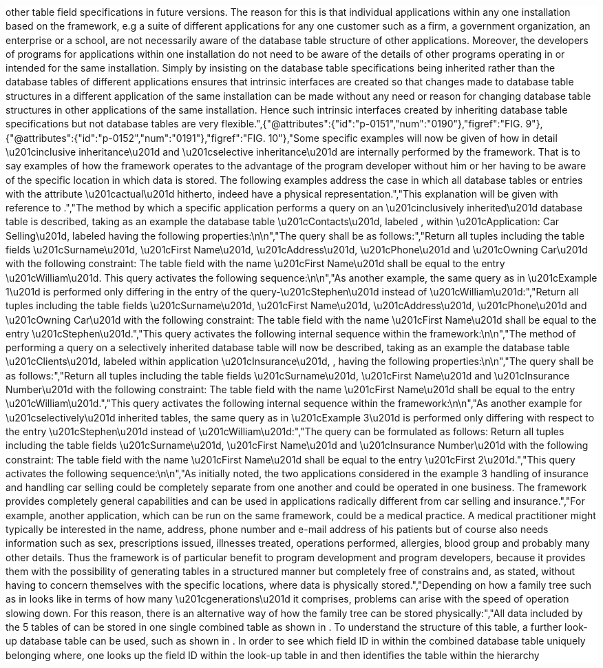 other table field specifications in future versions. The reason for this is that individual applications within any one installation based on the framework, e.g a suite of different applications for any one customer such as a firm, a government organization, an enterprise or a school, are not necessarily aware of the database table structure of other applications. Moreover, the developers of programs for applications within one installation do not need to be aware of the details of other programs operating in or intended for the same installation. Simply by insisting on the database table specifications being inherited rather than the database tables of different applications ensures that intrinsic interfaces are created so that changes made to database table structures in a different application of the same installation can be made without any need or reason for changing database table structures in other applications of the same installation. Hence such intrinsic interfaces created by inheriting database table specifications but not database tables are very flexible.",{"@attributes":{"id":"p-0151","num":"0190"},"figref":"FIG. 9"},{"@attributes":{"id":"p-0152","num":"0191"},"figref":"FIG. 10"},"Some specific examples will now be given of how in detail \u201cinclusive inheritance\u201d and \u201cselective inheritance\u201d are internally performed by the framework. That is to say examples of how the framework operates to the advantage of the program developer without him or her having to be aware of the specific location in which data is stored. The following examples address the case in which all database tables or entries with the attribute \u201cactual\u201d hitherto, indeed have a physical representation.","This explanation will be given with reference to .","The method by which a specific application performs a query on an \u201cinclusively inherited\u201d database table is described, taking as an example the database table \u201cContacts\u201d, labeled , within \u201cApplication: Car Selling\u201d, labeled  having the following properties:\n\n","The query shall be as follows:","Return all tuples including the table fields \u201cSurname\u201d, \u201cFirst Name\u201d, \u201cAddress\u201d, \u201cPhone\u201d and \u201cOwning Car\u201d with the following constraint: The table field with the name \u201cFirst Name\u201d shall be equal to the entry \u201cWilliam\u201d. This query activates the following sequence:\n\n","As another example, the same query as in \u201cExample 1\u201d is performed only differing in the entry of the query-\u201cStephen\u201d instead of \u201cWilliam\u201d:","Return all tuples including the table fields \u201cSurname\u201d, \u201cFirst Name\u201d, \u201cAddress\u201d, \u201cPhone\u201d and \u201cOwning Car\u201d with the following constraint: The table field with the name \u201cFirst Name\u201d shall be equal to the entry \u201cStephen\u201d.","This query activates the following internal sequence within the framework:\n\n","The method of performing a query on a selectively inherited database table will now be described, taking as an example the database table \u201cClients\u201d, labeled  within application \u201cInsurance\u201d, , having the following properties:\n\n","The query shall be as follows:","Return all tuples including the table fields \u201cSurname\u201d, \u201cFirst Name\u201d and \u201cInsurance Number\u201d with the following constraint: The table field with the name \u201cFirst Name\u201d shall be equal to the entry \u201cWilliam\u201d.","This query activates the following internal sequence within the framework:\n\n","As another example for \u201cselectively\u201d inherited tables, the same query as in \u201cExample 3\u201d is performed only differing with respect to the entry \u201cStephen\u201d instead of \u201cWilliam\u201d:","The query can be formulated as follows: Return all tuples including the table fields \u201cSurname\u201d, \u201cFirst Name\u201d and \u201cInsurance Number\u201d with the following constraint: The table field with the name \u201cFirst Name\u201d shall be equal to the entry \u201cFirst 2\u201d.","This query activates the following sequence:\n\n","As initially noted, the two applications considered in the example 3 handling of insurance and handling car selling could be completely separate from one another and could be operated in one business. The framework provides completely general capabilities and can be used in applications radically different from car selling and insurance.","For example, another application, which can be run on the same framework, could be a medical practice. A medical practitioner might typically be interested in the name, address, phone number and e-mail address of his patients but of course also needs information such as sex, prescriptions issued, illnesses treated, operations performed, allergies, blood group and probably many other details. Thus the framework is of particular benefit to program development and program developers, because it provides them with the possibility of generating tables in a structured manner but completely free of constrains and, as stated, without having to concern themselves with the specific locations, where data is physically stored.","Depending on how a family tree such as in  looks like in terms of how many \u201cgenerations\u201d it comprises, problems can arise with the speed of operation slowing down. For this reason, there is an alternative way of how the family tree can be stored physically:","All data included by the 5 tables of  can be stored in one single combined table as shown in . To understand the structure of this table, a further look-up database table can be used, such as shown in . In order to see which field ID in  within the combined database table uniquely belonging where, one looks up the field ID within the look-up table in  and then identifies the table within the hierarchy